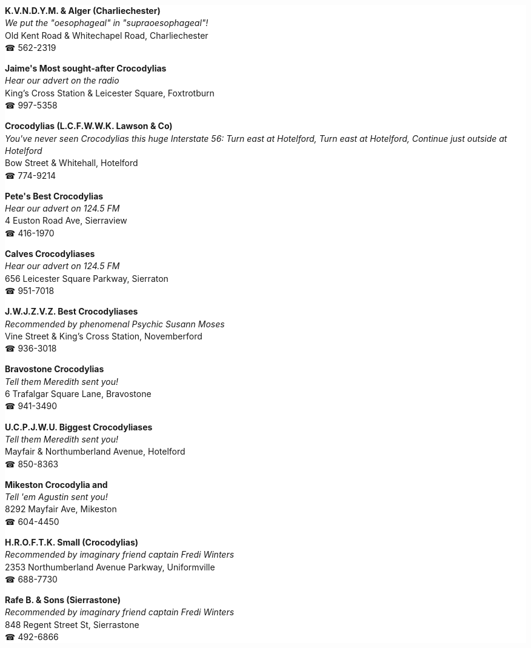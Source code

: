**K.V.N.D.Y.M. & Alger (Charliechester)**  
_We put the "oesophageal" in "supraoesophageal"!_  
Old Kent Road & Whitechapel Road, Charliechester  
☎ 562-2319

**Jaime's Most sought-after Crocodylias**  
_Hear our advert on the radio_  
King’s Cross Station & Leicester Square, Foxtrotburn  
☎ 997-5358

**Crocodylias (L.C.F.W.W.K. Lawson & Co)**  
_You've never seen Crocodylias this huge 
Interstate 56: Turn east at Hotelford, Turn east at Hotelford, Continue just outside at Hotelford_  
Bow Street & Whitehall, Hotelford  
☎ 774-9214

**Pete's Best Crocodylias**  
_Hear our advert on 124.5 FM_  
4 Euston Road Ave, Sierraview  
☎ 416-1970

**Calves Crocodyliases**  
_Hear our advert on 124.5 FM_  
656 Leicester Square Parkway, Sierraton  
☎ 951-7018

**J.W.J.Z.V.Z. Best Crocodyliases**  
_Recommended by phenomenal Psychic Susann Moses_  
Vine Street & King’s Cross Station, Novemberford  
☎ 936-3018

**Bravostone Crocodylias**  
_Tell them Meredith sent you!_  
6 Trafalgar Square Lane, Bravostone  
☎ 941-3490

**U.C.P.J.W.U. Biggest Crocodyliases**  
_Tell them Meredith sent you!_  
Mayfair & Northumberland Avenue, Hotelford  
☎ 850-8363

**Mikeston Crocodylia and**  
_Tell 'em Agustin sent you!_  
8292 Mayfair Ave, Mikeston  
☎ 604-4450

**H.R.O.F.T.K. Small (Crocodylias)**  
_Recommended by imaginary friend captain Fredi Winters_  
2353 Northumberland Avenue Parkway, Uniformville  
☎ 688-7730

**Rafe B. & Sons (Sierrastone)**  
_Recommended by imaginary friend captain Fredi Winters_  
848 Regent Street St, Sierrastone  
☎ 492-6866
